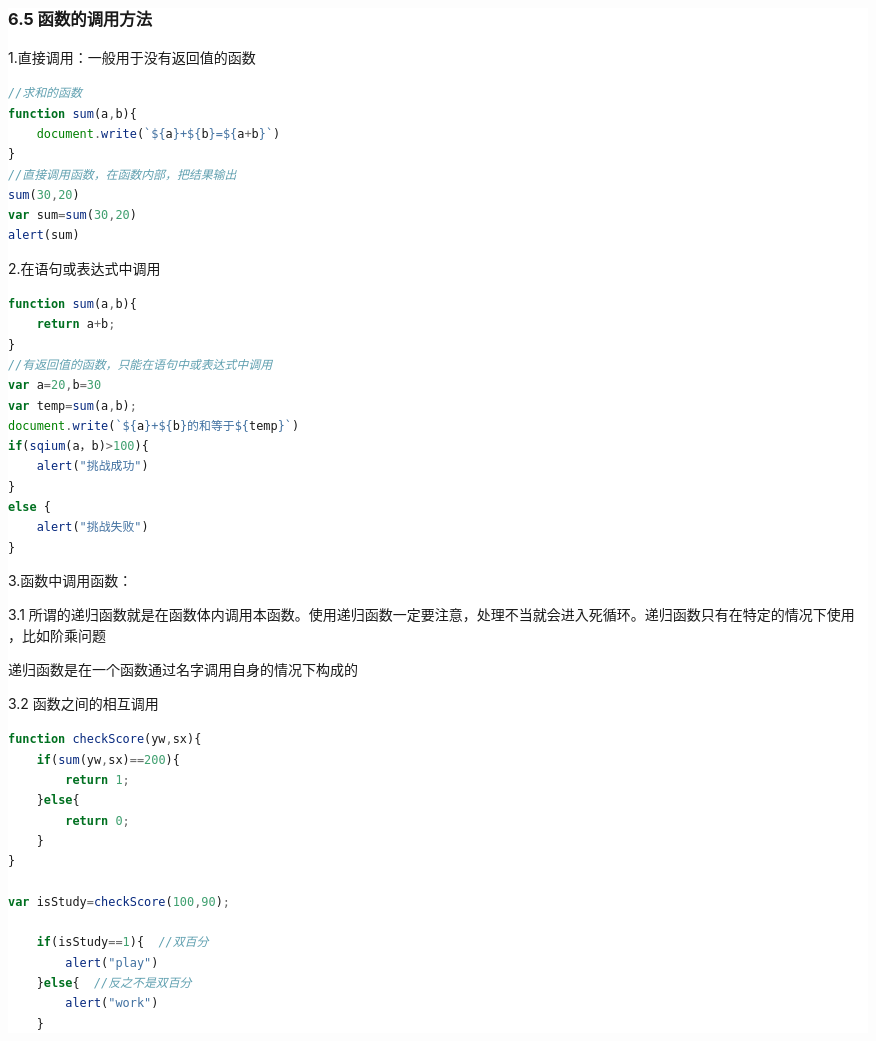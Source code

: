 

### 6.5  函数的调用方法

1.直接调用：一般用于没有返回值的函数

```js
//求和的函数
function sum(a,b){
	document.write(`${a}+${b}=${a+b}`)
}
//直接调用函数，在函数内部，把结果输出
sum(30,20)
var sum=sum(30,20)
alert(sum)
```



2.在语句或表达式中调用

```js
function sum(a,b){
	return a+b;
}
//有返回值的函数，只能在语句中或表达式中调用
var a=20,b=30
var temp=sum(a,b);
document.write(`${a}+${b}的和等于${temp}`)
if(sqium(a，b)>100){
	alert("挑战成功")
}
else {
	alert("挑战失败")
}

```



3.函数中调用函数：

3.1 所谓的递归函数就是在函数体内调用本函数。使用递归函数一定要注意，处理不当就会进入死循环。递归函数只有在特定的情况下使用 ，比如阶乘问题

递归函数是在一个函数通过名字调用自身的情况下构成的

3.2 函数之间的相互调用

```js
function checkScore(yw,sx){
	if(sum(yw,sx)==200){
		return 1;
	}else{
		return 0;
	}
}

var isStudy=checkScore(100,90);

	if(isStudy==1){  //双百分
		alert("play")
	}else{  //反之不是双百分
		alert("work")
	}
```

